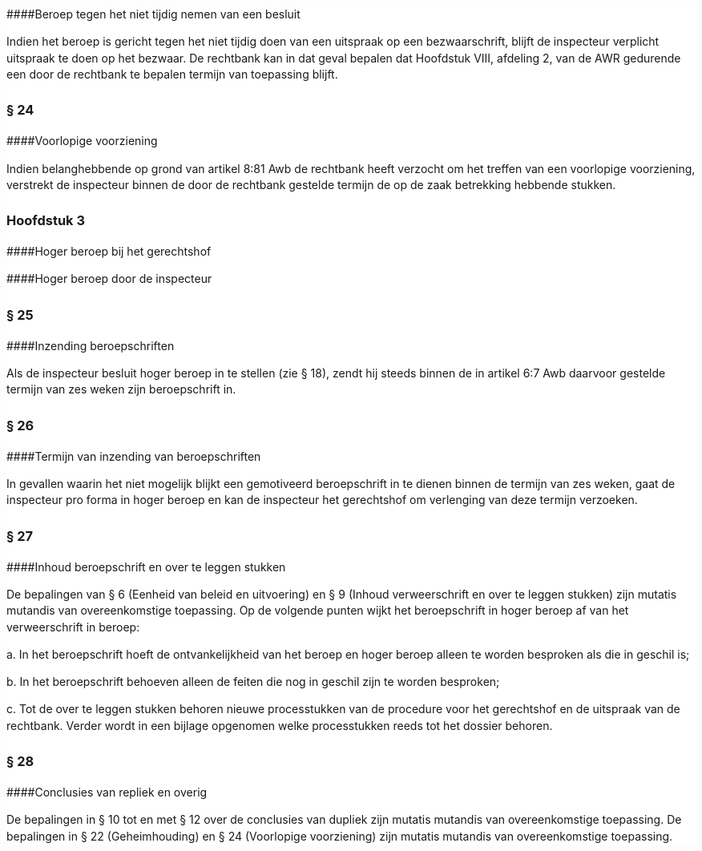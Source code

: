 ####Beroep tegen het niet tijdig nemen van een besluit

Indien het beroep is gericht tegen het niet tijdig doen van een uitspraak op een bezwaarschrift, blijft de inspecteur verplicht uitspraak te doen op het bezwaar. De rechtbank kan in dat geval bepalen dat Hoofdstuk VIII, afdeling 2, van de AWR gedurende een door de rechtbank te bepalen termijn van toepassing blijft.    
### §  24  

####Voorlopige voorziening

Indien belanghebbende op grond van artikel 8:81 Awb de rechtbank heeft verzocht om het treffen van een voorlopige voorziening, verstrekt de inspecteur binnen de door de rechtbank gestelde termijn de op de zaak betrekking hebbende stukken.      
### Hoofdstuk  3  

####Hoger beroep bij het gerechtshof

####Hoger beroep door de inspecteur

### §  25  

####Inzending beroepschriften

Als de inspecteur besluit hoger beroep in te stellen (zie § 18), zendt hij steeds binnen de in artikel 6:7 Awb daarvoor gestelde termijn van zes weken zijn beroepschrift in.    
### §  26  

####Termijn van inzending van beroepschriften

In gevallen waarin het niet mogelijk blijkt een gemotiveerd beroepschrift in te dienen binnen de termijn van zes weken, gaat de inspecteur pro forma in hoger beroep en kan de inspecteur het gerechtshof om verlenging van deze termijn verzoeken.    
### §  27  

####Inhoud beroepschrift en over te leggen stukken

De bepalingen van § 6 (Eenheid van beleid en uitvoering) en § 9 (Inhoud verweerschrift en over te leggen stukken) zijn mutatis mutandis van overeenkomstige toepassing. Op de volgende punten wijkt het beroepschrift in hoger beroep af van het verweerschrift in beroep: 

a. In het beroepschrift hoeft de ontvankelijkheid van het beroep en hoger beroep alleen te worden besproken als die in geschil is;  

b. In het beroepschrift behoeven alleen de feiten die nog in geschil zijn te worden besproken;  

c. Tot de over te leggen stukken behoren nieuwe processtukken van de procedure voor het gerechtshof en de uitspraak van de rechtbank. Verder wordt in een bijlage opgenomen welke processtukken reeds tot het dossier behoren.      
### §  28  

####Conclusies van repliek en overig

De bepalingen in § 10 tot en met § 12 over de conclusies van dupliek zijn mutatis mutandis van overeenkomstige toepassing. De bepalingen in § 22 (Geheimhouding) en § 24 (Voorlopige voorziening) zijn mutatis mutandis van overeenkomstige toepassing.     
